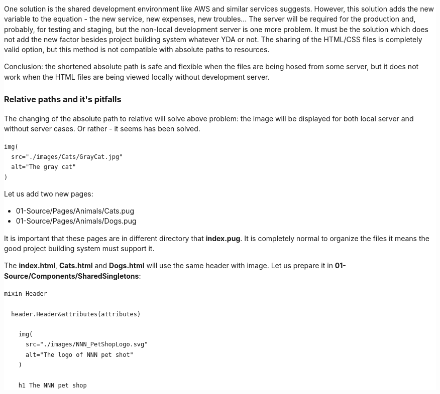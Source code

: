 One solution is the shared development environment like AWS and similar services suggests.
However, this solution adds the new variable to the equation - the new service, new expenses, new troubles...
The server will be required for the production and, probably, for testing and staging, but the non-local development server
  is one more problem.
It must be the solution which does not add the new factor besides project building system whatever YDA or not.
The sharing of the HTML/CSS files is completely valid option, but this method is not compatible with absolute paths
  to resources.

Conclusion: the shortened absolute path is safe and flexible when the files are being hosed from some server, 
  but it does not work when the HTML files are being viewed locally without development server. 


### Relative paths and it's pitfalls

The changing of the absolute path to relative will solve above problem: the image will be displayed for both local server
  and without server cases.
Or rather - it seems has been solved.

```pug
img(
  src="./images/Cats/GrayCat.jpg"
  alt="The gray cat"
)
```

Let us add two new pages:

* 01-Source/Pages/Animals/Cats.pug
* 01-Source/Pages/Animals/Dogs.pug

It is important that these pages are in different directory that **index.pug**.
It is completely normal to organize the files it means the good project building system must support it.

The **index.html**, **Cats.html** and **Dogs.html** will use the same header with image.
Let us prepare it in **01-Source/Components/SharedSingletons**:

```pug
mixin Header

  header.Header&attributes(attributes)

    img(
      src="./images/NNN_PetShopLogo.svg"
      alt="The logo of NNN pet shot"
    )

    h1 The NNN pet shop
```
